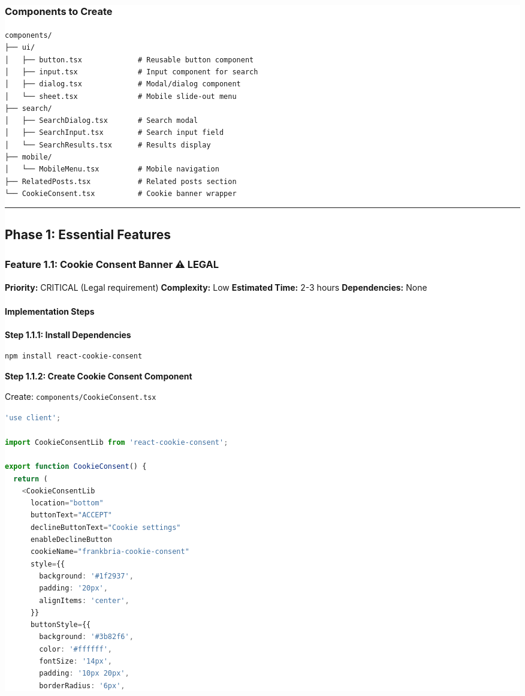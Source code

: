 ### Components to Create

```
components/
├── ui/
│   ├── button.tsx             # Reusable button component
│   ├── input.tsx              # Input component for search
│   ├── dialog.tsx             # Modal/dialog component
│   └── sheet.tsx              # Mobile slide-out menu
├── search/
│   ├── SearchDialog.tsx       # Search modal
│   ├── SearchInput.tsx        # Search input field
│   └── SearchResults.tsx      # Results display
├── mobile/
│   └── MobileMenu.tsx         # Mobile navigation
├── RelatedPosts.tsx           # Related posts section
└── CookieConsent.tsx          # Cookie banner wrapper
```

---

## Phase 1: Essential Features

### Feature 1.1: Cookie Consent Banner ⚠️ LEGAL

**Priority:** CRITICAL (Legal requirement)
**Complexity:** Low
**Estimated Time:** 2-3 hours
**Dependencies:** None

#### Implementation Steps

**Step 1.1.1: Install Dependencies**

```bash
npm install react-cookie-consent
```

**Step 1.1.2: Create Cookie Consent Component**

Create: `components/CookieConsent.tsx`

```typescript
'use client';

import CookieConsentLib from 'react-cookie-consent';

export function CookieConsent() {
  return (
    <CookieConsentLib
      location="bottom"
      buttonText="ACCEPT"
      declineButtonText="Cookie settings"
      enableDeclineButton
      cookieName="frankbria-cookie-consent"
      style={{
        background: '#1f2937',
        padding: '20px',
        alignItems: 'center',
      }}
      buttonStyle={{
        background: '#3b82f6',
        color: '#ffffff',
        fontSize: '14px',
        padding: '10px 20px',
        borderRadius: '6px',
```